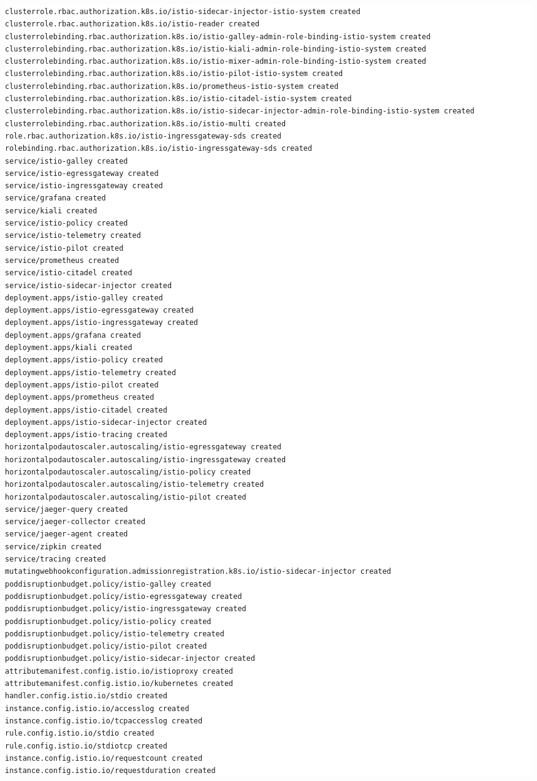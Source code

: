 ```sh
clusterrole.rbac.authorization.k8s.io/istio-sidecar-injector-istio-system created
clusterrole.rbac.authorization.k8s.io/istio-reader created
clusterrolebinding.rbac.authorization.k8s.io/istio-galley-admin-role-binding-istio-system created
clusterrolebinding.rbac.authorization.k8s.io/istio-kiali-admin-role-binding-istio-system created
clusterrolebinding.rbac.authorization.k8s.io/istio-mixer-admin-role-binding-istio-system created
clusterrolebinding.rbac.authorization.k8s.io/istio-pilot-istio-system created
clusterrolebinding.rbac.authorization.k8s.io/prometheus-istio-system created
clusterrolebinding.rbac.authorization.k8s.io/istio-citadel-istio-system created
clusterrolebinding.rbac.authorization.k8s.io/istio-sidecar-injector-admin-role-binding-istio-system created
clusterrolebinding.rbac.authorization.k8s.io/istio-multi created
role.rbac.authorization.k8s.io/istio-ingressgateway-sds created
rolebinding.rbac.authorization.k8s.io/istio-ingressgateway-sds created
service/istio-galley created
service/istio-egressgateway created
service/istio-ingressgateway created
service/grafana created
service/kiali created
service/istio-policy created
service/istio-telemetry created
service/istio-pilot created
service/prometheus created
service/istio-citadel created
service/istio-sidecar-injector created
deployment.apps/istio-galley created
deployment.apps/istio-egressgateway created
deployment.apps/istio-ingressgateway created
deployment.apps/grafana created
deployment.apps/kiali created
deployment.apps/istio-policy created
deployment.apps/istio-telemetry created
deployment.apps/istio-pilot created
deployment.apps/prometheus created
deployment.apps/istio-citadel created
deployment.apps/istio-sidecar-injector created
deployment.apps/istio-tracing created
horizontalpodautoscaler.autoscaling/istio-egressgateway created
horizontalpodautoscaler.autoscaling/istio-ingressgateway created
horizontalpodautoscaler.autoscaling/istio-policy created
horizontalpodautoscaler.autoscaling/istio-telemetry created
horizontalpodautoscaler.autoscaling/istio-pilot created
service/jaeger-query created
service/jaeger-collector created
service/jaeger-agent created
service/zipkin created
service/tracing created
mutatingwebhookconfiguration.admissionregistration.k8s.io/istio-sidecar-injector created
poddisruptionbudget.policy/istio-galley created
poddisruptionbudget.policy/istio-egressgateway created
poddisruptionbudget.policy/istio-ingressgateway created
poddisruptionbudget.policy/istio-policy created
poddisruptionbudget.policy/istio-telemetry created
poddisruptionbudget.policy/istio-pilot created
poddisruptionbudget.policy/istio-sidecar-injector created
attributemanifest.config.istio.io/istioproxy created
attributemanifest.config.istio.io/kubernetes created
handler.config.istio.io/stdio created
instance.config.istio.io/accesslog created
instance.config.istio.io/tcpaccesslog created
rule.config.istio.io/stdio created
rule.config.istio.io/stdiotcp created
instance.config.istio.io/requestcount created
instance.config.istio.io/requestduration created
```